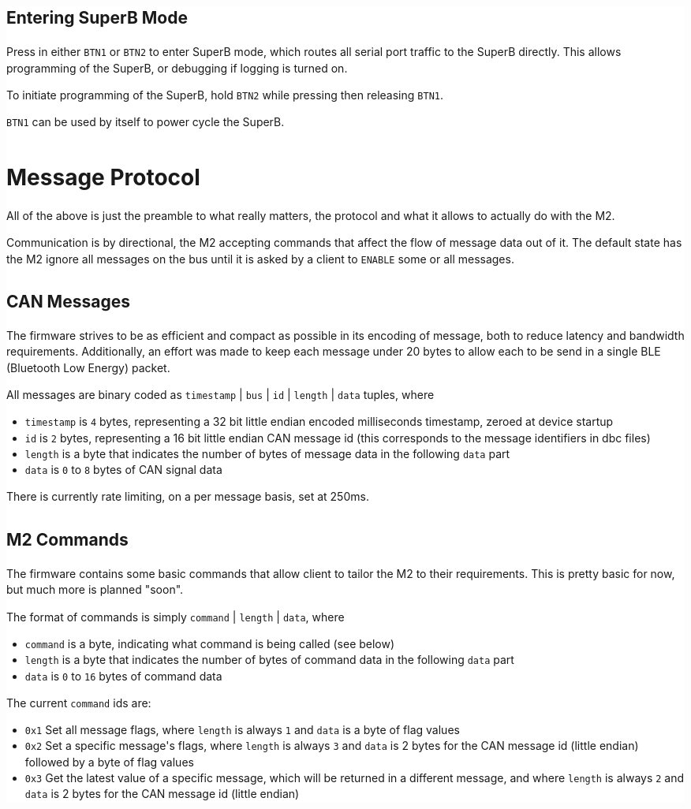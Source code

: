 ## Entering SuperB Mode

Press in either `BTN1` or `BTN2` to enter SuperB mode, which routes all serial port traffic to the
SuperB directly. This allows programming of the SuperB, or debugging if logging is turned on.

To initiate programming of the SuperB, hold `BTN2` while pressing then releasing `BTN1`.

`BTN1` can be used by itself to power cycle the SuperB.

# Message Protocol

All of the above is just the preamble to what really matters, the protocol and what it
allows to actually do with the M2.

Communication is by directional, the M2 accepting commands that affect the flow of
message data out of it. The default state has the M2 ignore all messages on the bus
until it is asked by a client to `ENABLE` some or all messages.

## CAN Messages

The firmware strives to be as efficient and compact as possible in its encoding of
message, both to reduce latency and bandwidth requirements. Additionally, an effort
was made to keep each message under 20 bytes to allow each to be send in a single BLE
(Bluetooth Low Energy) packet.

All messages are binary coded as `timestamp` | `bus` | `id` | `length` | `data` tuples, where
  - `timestamp` is `4` bytes, representing a 32 bit little endian encoded milliseconds
    timestamp, zeroed at device startup
  - `id` is `2` bytes, representing a 16 bit little endian CAN message id (this
    corresponds to the message identifiers in dbc files)
  - `length` is a byte that indicates the number of bytes of message data in the
    following `data` part
  - `data` is `0` to `8` bytes of CAN signal data

There is currently rate limiting, on a per message basis, set at 250ms.

## M2 Commands

The firmware contains some basic commands that allow client to tailor the M2 to their
requirements. This is pretty basic for now, but much more is planned "soon".

The format of commands is simply `command` | `length` | `data`, where
  - `command` is a byte, indicating what command is being called (see below)
  - `length` is a byte that indicates the number of bytes of command data in the
    following `data` part
  - `data` is `0` to `16` bytes of command data

The current `command` ids are:
- `0x1` Set all message flags, where `length` is always `1` and `data` is a byte of flag
  values
- `0x2` Set a specific message's flags, where `length` is always `3` and `data` is 2
  bytes for the CAN message id (little endian) followed by a byte of flag values
- `0x3` Get the latest value of a specific message, which will be returned in a
  different message, and where `length` is always `2` and `data` is 2
  bytes for the CAN message id (little endian)
